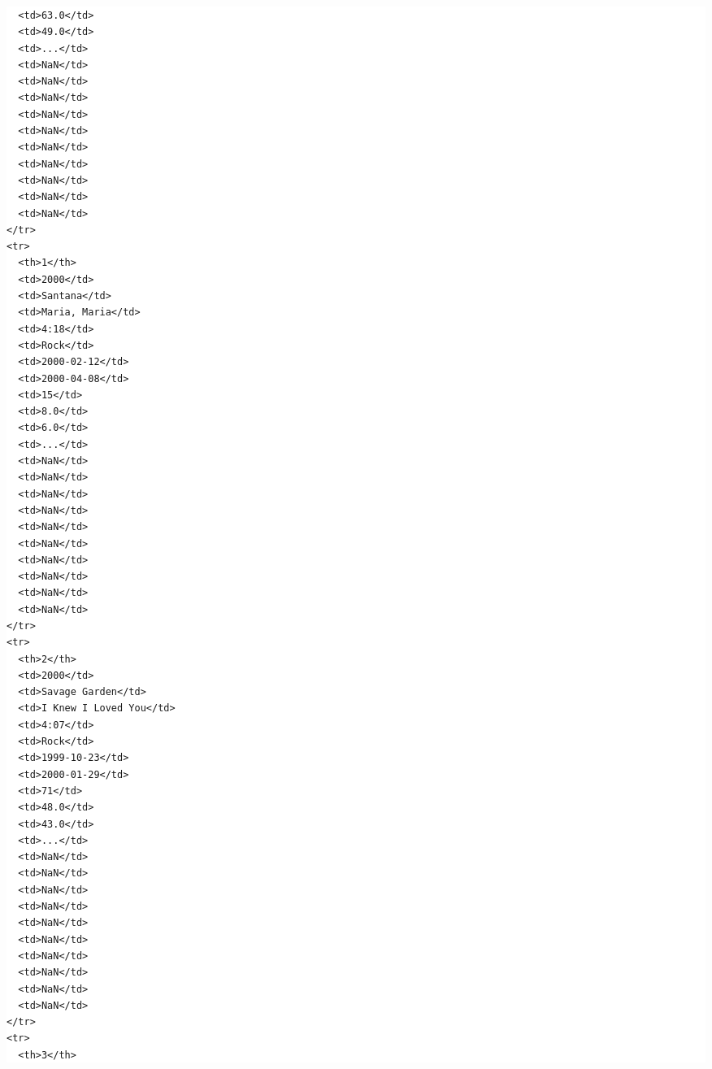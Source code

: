       <td>63.0</td>
      <td>49.0</td>
      <td>...</td>
      <td>NaN</td>
      <td>NaN</td>
      <td>NaN</td>
      <td>NaN</td>
      <td>NaN</td>
      <td>NaN</td>
      <td>NaN</td>
      <td>NaN</td>
      <td>NaN</td>
      <td>NaN</td>
    </tr>
    <tr>
      <th>1</th>
      <td>2000</td>
      <td>Santana</td>
      <td>Maria, Maria</td>
      <td>4:18</td>
      <td>Rock</td>
      <td>2000-02-12</td>
      <td>2000-04-08</td>
      <td>15</td>
      <td>8.0</td>
      <td>6.0</td>
      <td>...</td>
      <td>NaN</td>
      <td>NaN</td>
      <td>NaN</td>
      <td>NaN</td>
      <td>NaN</td>
      <td>NaN</td>
      <td>NaN</td>
      <td>NaN</td>
      <td>NaN</td>
      <td>NaN</td>
    </tr>
    <tr>
      <th>2</th>
      <td>2000</td>
      <td>Savage Garden</td>
      <td>I Knew I Loved You</td>
      <td>4:07</td>
      <td>Rock</td>
      <td>1999-10-23</td>
      <td>2000-01-29</td>
      <td>71</td>
      <td>48.0</td>
      <td>43.0</td>
      <td>...</td>
      <td>NaN</td>
      <td>NaN</td>
      <td>NaN</td>
      <td>NaN</td>
      <td>NaN</td>
      <td>NaN</td>
      <td>NaN</td>
      <td>NaN</td>
      <td>NaN</td>
      <td>NaN</td>
    </tr>
    <tr>
      <th>3</th>